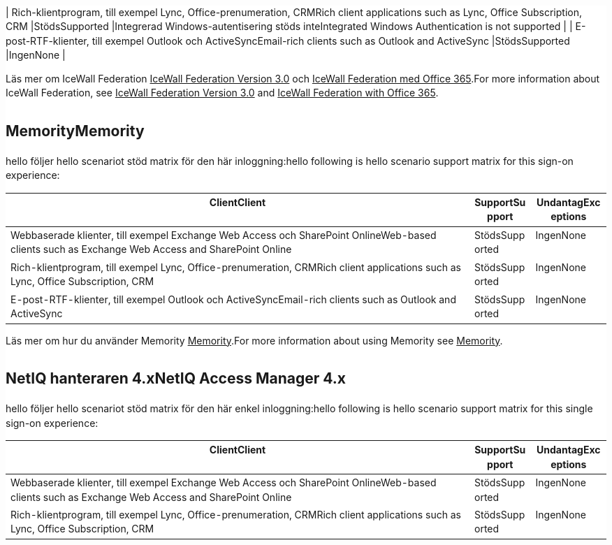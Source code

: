 | <span data-ttu-id="ce2e2-306">Rich-klientprogram, till exempel Lync, Office-prenumeration, CRM</span><span class="sxs-lookup"><span data-stu-id="ce2e2-306">Rich client applications such as Lync, Office Subscription, CRM</span></span> |<span data-ttu-id="ce2e2-307">Stöds</span><span class="sxs-lookup"><span data-stu-id="ce2e2-307">Supported</span></span> |<span data-ttu-id="ce2e2-308">Integrerad Windows-autentisering stöds inte</span><span class="sxs-lookup"><span data-stu-id="ce2e2-308">Integrated Windows Authentication is not supported</span></span> |
| <span data-ttu-id="ce2e2-309">E-post-RTF-klienter, till exempel Outlook och ActiveSync</span><span class="sxs-lookup"><span data-stu-id="ce2e2-309">Email-rich clients such as Outlook and ActiveSync</span></span> |<span data-ttu-id="ce2e2-310">Stöds</span><span class="sxs-lookup"><span data-stu-id="ce2e2-310">Supported</span></span> |<span data-ttu-id="ce2e2-311">Ingen</span><span class="sxs-lookup"><span data-stu-id="ce2e2-311">None</span></span> |

<span data-ttu-id="ce2e2-312">Läs mer om IceWall Federation [IceWall Federation Version 3.0](http://h50146.www5.hp.com/products/software/security/icewall/eng/federation/) och [IceWall Federation med Office 365](http://h50146.www5.hp.com/products/software/security/icewall/federation/office365.html).</span><span class="sxs-lookup"><span data-stu-id="ce2e2-312">For more information about IceWall Federation, see [IceWall Federation Version 3.0](http://h50146.www5.hp.com/products/software/security/icewall/eng/federation/) and [IceWall Federation with Office 365](http://h50146.www5.hp.com/products/software/security/icewall/federation/office365.html).</span></span>

## <a name="memority"></a><span data-ttu-id="ce2e2-313">Memority</span><span class="sxs-lookup"><span data-stu-id="ce2e2-313">Memority</span></span>

<span data-ttu-id="ce2e2-314">hello följer hello scenariot stöd matrix för den här inloggning:</span><span class="sxs-lookup"><span data-stu-id="ce2e2-314">hello following is hello scenario support matrix for this sign-on experience:</span></span> 

| <span data-ttu-id="ce2e2-315">Client</span><span class="sxs-lookup"><span data-stu-id="ce2e2-315">Client</span></span> | <span data-ttu-id="ce2e2-316">Support</span><span class="sxs-lookup"><span data-stu-id="ce2e2-316">Support</span></span> | <span data-ttu-id="ce2e2-317">Undantag</span><span class="sxs-lookup"><span data-stu-id="ce2e2-317">Exceptions</span></span> |
| --- | --- | --- |
| <span data-ttu-id="ce2e2-318">Webbaserade klienter, till exempel Exchange Web Access och SharePoint Online</span><span class="sxs-lookup"><span data-stu-id="ce2e2-318">Web-based clients such as Exchange Web Access and SharePoint Online</span></span> |<span data-ttu-id="ce2e2-319">Stöds</span><span class="sxs-lookup"><span data-stu-id="ce2e2-319">Supported</span></span> |<span data-ttu-id="ce2e2-320">Ingen</span><span class="sxs-lookup"><span data-stu-id="ce2e2-320">None</span></span> |
| <span data-ttu-id="ce2e2-321">Rich-klientprogram, till exempel Lync, Office-prenumeration, CRM</span><span class="sxs-lookup"><span data-stu-id="ce2e2-321">Rich client applications such as Lync, Office Subscription, CRM</span></span> |<span data-ttu-id="ce2e2-322">Stöds</span><span class="sxs-lookup"><span data-stu-id="ce2e2-322">Supported</span></span> |<span data-ttu-id="ce2e2-323">Ingen</span><span class="sxs-lookup"><span data-stu-id="ce2e2-323">None</span></span> |
| <span data-ttu-id="ce2e2-324">E-post-RTF-klienter, till exempel Outlook och ActiveSync</span><span class="sxs-lookup"><span data-stu-id="ce2e2-324">Email-rich clients such as Outlook and ActiveSync</span></span> |<span data-ttu-id="ce2e2-325">Stöds</span><span class="sxs-lookup"><span data-stu-id="ce2e2-325">Supported</span></span> |<span data-ttu-id="ce2e2-326">Ingen</span><span class="sxs-lookup"><span data-stu-id="ce2e2-326">None</span></span> |

<span data-ttu-id="ce2e2-327">Läs mer om hur du använder Memority [Memority](http://www.memority.com).</span><span class="sxs-lookup"><span data-stu-id="ce2e2-327">For more information about using Memority see [Memority](http://www.memority.com).</span></span>


## <a name="netiq-access-manager-4x"></a><span data-ttu-id="ce2e2-328">NetIQ hanteraren 4.x</span><span class="sxs-lookup"><span data-stu-id="ce2e2-328">NetIQ Access Manager 4.x</span></span>

<span data-ttu-id="ce2e2-329">hello följer hello scenariot stöd matrix för den här enkel inloggning:</span><span class="sxs-lookup"><span data-stu-id="ce2e2-329">hello following is hello scenario support matrix for this single sign-on experience:</span></span>

| <span data-ttu-id="ce2e2-330">Client</span><span class="sxs-lookup"><span data-stu-id="ce2e2-330">Client</span></span> | <span data-ttu-id="ce2e2-331">Support</span><span class="sxs-lookup"><span data-stu-id="ce2e2-331">Support</span></span> | <span data-ttu-id="ce2e2-332">Undantag</span><span class="sxs-lookup"><span data-stu-id="ce2e2-332">Exceptions</span></span> |
| --- | --- | --- |
| <span data-ttu-id="ce2e2-333">Webbaserade klienter, till exempel Exchange Web Access och SharePoint Online</span><span class="sxs-lookup"><span data-stu-id="ce2e2-333">Web-based clients such as Exchange Web Access and SharePoint Online</span></span> |<span data-ttu-id="ce2e2-334">Stöds</span><span class="sxs-lookup"><span data-stu-id="ce2e2-334">Supported</span></span> |<span data-ttu-id="ce2e2-335">Ingen</span><span class="sxs-lookup"><span data-stu-id="ce2e2-335">None</span></span>|
| <span data-ttu-id="ce2e2-336">Rich-klientprogram, till exempel Lync, Office-prenumeration, CRM</span><span class="sxs-lookup"><span data-stu-id="ce2e2-336">Rich client applications such as Lync, Office Subscription, CRM</span></span> |<span data-ttu-id="ce2e2-337">Stöds</span><span class="sxs-lookup"><span data-stu-id="ce2e2-337">Supported</span></span> |<span data-ttu-id="ce2e2-338">Ingen</span><span class="sxs-lookup"><span data-stu-id="ce2e2-338">None</span></span>|